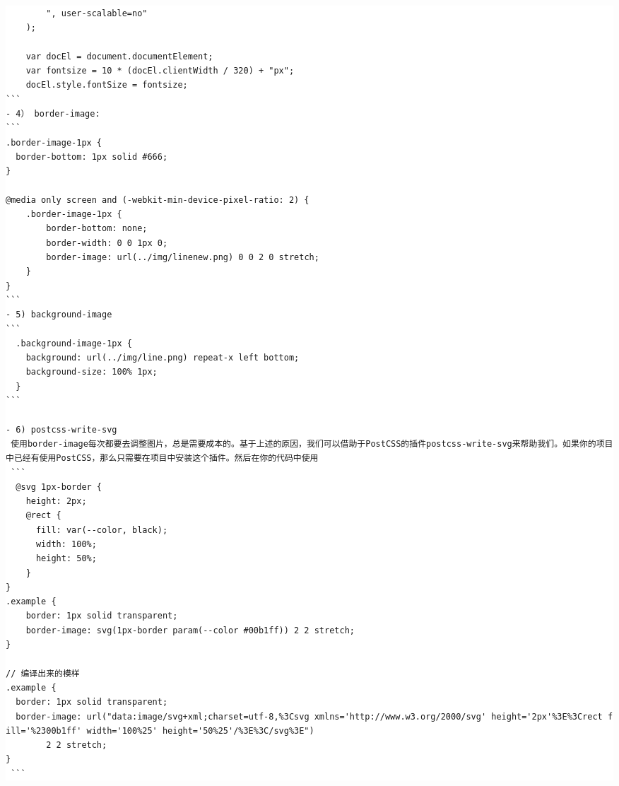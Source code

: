             ", user-scalable=no"
        );

        var docEl = document.documentElement;
        var fontsize = 10 * (docEl.clientWidth / 320) + "px";
        docEl.style.fontSize = fontsize;
    ```
    - 4） border-image:
    ```
    .border-image-1px {
      border-bottom: 1px solid #666;
    } 

    @media only screen and (-webkit-min-device-pixel-ratio: 2) {
        .border-image-1px {
            border-bottom: none;
            border-width: 0 0 1px 0;
            border-image: url(../img/linenew.png) 0 0 2 0 stretch;
        }
    }
    ```
    - 5) background-image
    ```
      .background-image-1px {
        background: url(../img/line.png) repeat-x left bottom;
        background-size: 100% 1px;
      }
    ```

    - 6) postcss-write-svg
     使用border-image每次都要去调整图片，总是需要成本的。基于上述的原因，我们可以借助于PostCSS的插件postcss-write-svg来帮助我们。如果你的项目中已经有使用PostCSS，那么只需要在项目中安装这个插件。然后在你的代码中使用
     ```
      @svg 1px-border {
        height: 2px;
        @rect {
          fill: var(--color, black);
          width: 100%;
          height: 50%;
        }
    }
    .example {
        border: 1px solid transparent;
        border-image: svg(1px-border param(--color #00b1ff)) 2 2 stretch;
    }

    // 编译出来的模样
    .example {
      border: 1px solid transparent;
      border-image: url("data:image/svg+xml;charset=utf-8,%3Csvg xmlns='http://www.w3.org/2000/svg' height='2px'%3E%3Crect fill='%2300b1ff' width='100%25' height='50%25'/%3E%3C/svg%3E")
            2 2 stretch;
    }
     ```
